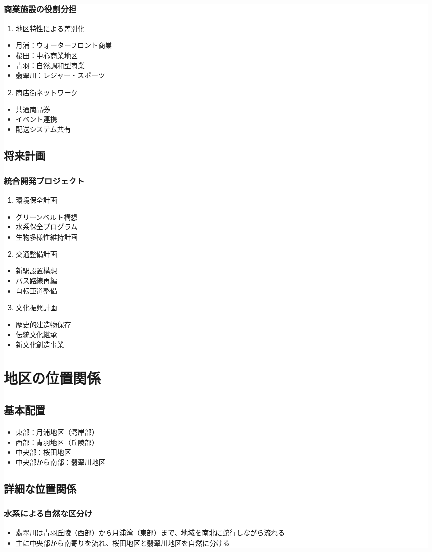 ### 商業施設の役割分担

1.  地区特性による差別化

*   月浦：ウォーターフロント商業
*   桜田：中心商業地区
*   青羽：自然調和型商業
*   翡翠川：レジャー・スポーツ

2.  商店街ネットワーク

*   共通商品券
*   イベント連携
*   配送システム共有

将来計画
----

### 統合開発プロジェクト

1.  環境保全計画

*   グリーンベルト構想
*   水系保全プログラム
*   生物多様性維持計画

2.  交通整備計画

*   新駅設置構想
*   バス路線再編
*   自転車道整備

3.  文化振興計画

*   歴史的建造物保存
*   伝統文化継承
*   新文化創造事業

地区の位置関係
=======

基本配置
----

*   東部：月浦地区（湾岸部）
*   西部：青羽地区（丘陵部）
*   中央部：桜田地区
*   中央部から南部：翡翠川地区

詳細な位置関係
-------

### 水系による自然な区分け

*   翡翠川は青羽丘陵（西部）から月浦湾（東部）まで、地域を南北に蛇行しながら流れる
*   主に中央部から南寄りを流れ、桜田地区と翡翠川地区を自然に分ける
